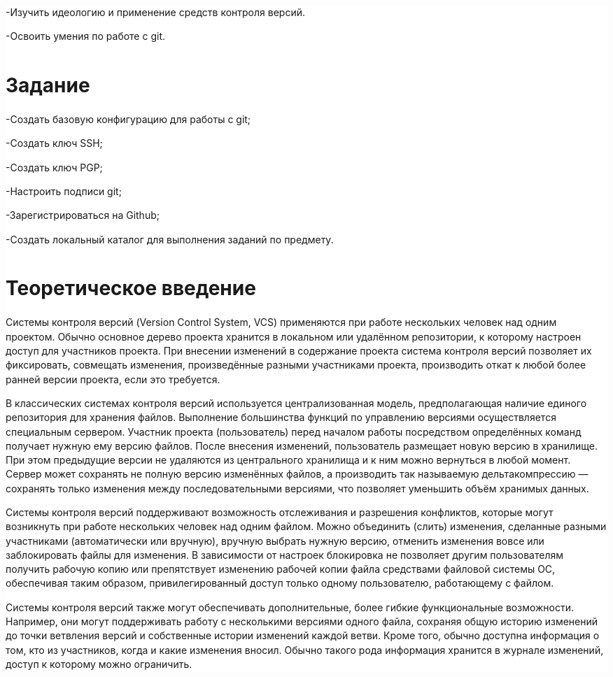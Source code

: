 -Изучить идеологию и применение средств контроля версий.

-Освоить умения по работе с git.

# Задание

-Создать базовую конфигурацию для работы с git;

-Создать ключ SSH;

-Создать ключ PGP;

-Настроить подписи git;

-Зарегистрироваться на Github;

-Создать локальный каталог для выполнения заданий по предмету.

# Теоретическое введение

Системы контроля версий (Version Control System, VCS) применяются при работе нескольких человек над одним проектом. Обычно основное дерево проекта хранится в локальном
или удалённом репозитории, к которому настроен доступ для участников проекта. При
внесении изменений в содержание проекта система контроля версий позволяет их
фиксировать, совмещать изменения, произведённые разными участниками проекта,
производить откат к любой более ранней версии проекта, если это требуется.

В классических системах контроля версий используется централизованная модель,
предполагающая наличие единого репозитория для хранения файлов. Выполнение большинства функций по управлению версиями осуществляется специальным сервером.
Участник проекта (пользователь) перед началом работы посредством определённых
команд получает нужную ему версию файлов. После внесения изменений, пользователь
размещает новую версию в хранилище. При этом предыдущие версии не удаляются
из центрального хранилища и к ним можно вернуться в любой момент. Сервер может
сохранять не полную версию изменённых файлов, а производить так называемую дельтакомпрессию — сохранять только изменения между последовательными версиями, что
позволяет уменьшить объём хранимых данных.

Системы контроля версий поддерживают возможность отслеживания и разрешения
конфликтов, которые могут возникнуть при работе нескольких человек над одним
файлом. Можно объединить (слить) изменения, сделанные разными участниками (автоматически или вручную), вручную выбрать нужную версию, отменить изменения вовсе
или заблокировать файлы для изменения. В зависимости от настроек блокировка не
позволяет другим пользователям получить рабочую копию или препятствует изменению
рабочей копии файла средствами файловой системы ОС, обеспечивая таким образом,
привилегированный доступ только одному пользователю, работающему с файлом.

Системы контроля версий также могут обеспечивать дополнительные, более гибкие
функциональные возможности. Например, они могут поддерживать работу с несколькими версиями одного файла, сохраняя общую историю изменений до точки ветвления
версий и собственные истории изменений каждой ветви. Кроме того, обычно доступна
информация о том, кто из участников, когда и какие изменения вносил. Обычно такого
рода информация хранится в журнале изменений, доступ к которому можно ограничить.
